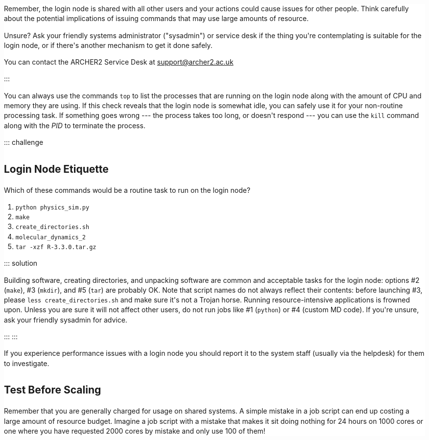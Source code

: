 Remember, the login node is shared with all other users and your actions
could cause issues for other people. Think carefully about the potential
implications of issuing commands that may use large amounts of resource.

Unsure? Ask your friendly systems administrator ("sysadmin") or service
desk if the thing you're contemplating is suitable for the login node,
or if there's another mechanism to get it done safely.

You can contact the ARCHER2 Service Desk at [support@archer2.ac.uk](mailto:support@archer2.ac.uk)

:::

You can always use the commands `top` to list the processes that
are running on the login node along with the amount of CPU and memory they are
using. If this check reveals that the login node is somewhat idle, you can
safely use it for your non-routine processing task. If something goes wrong
--- the process takes too long, or doesn't respond --- you can use the
`kill` command along with the *PID* to terminate the process.

::: challenge
## Login Node Etiquette
Which of these commands would be a routine task to run on the login node?

 1. `python physics_sim.py`
 2. `make`
 3. `create_directories.sh`
 4. `molecular_dynamics_2`
 5. `tar -xzf R-3.3.0.tar.gz`

::: solution

Building software, creating directories, and unpacking software are common and acceptable tasks for the login node: options #2 (`make`), #3
(`mkdir`), and #5 (`tar`) are probably OK. Note that script names do not
always reflect their contents: before launching #3, please
`less create_directories.sh` and make sure it's not a Trojan horse.
Running resource-intensive applications is frowned upon. Unless you are
sure it will not affect other users, do not run jobs like #1 (`python`)
or #4 (custom MD code). If you're unsure, ask your friendly sysadmin for
advice.

:::
:::

If you experience performance issues with a login node you should report it to
the system staff (usually via the helpdesk) for them to investigate.

## Test Before Scaling

Remember that you are generally charged for usage on shared systems. A simple
mistake in a job script can end up costing a large amount of resource budget.
Imagine a job script with a mistake that makes it sit doing nothing for 24
hours on 1000 cores or one where you have requested 2000 cores by mistake and
only use 100 of them! 
